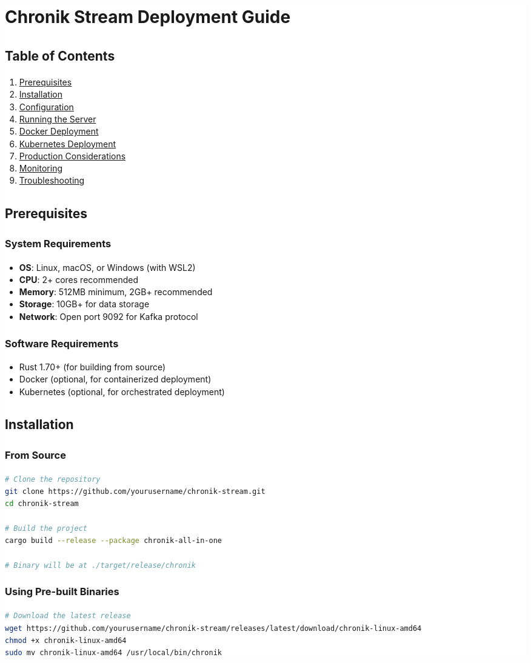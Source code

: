 # Chronik Stream Deployment Guide

## Table of Contents
1. [Prerequisites](#prerequisites)
2. [Installation](#installation)
3. [Configuration](#configuration)
4. [Running the Server](#running-the-server)
5. [Docker Deployment](#docker-deployment)
6. [Kubernetes Deployment](#kubernetes-deployment)
7. [Production Considerations](#production-considerations)
8. [Monitoring](#monitoring)
9. [Troubleshooting](#troubleshooting)

## Prerequisites

### System Requirements
- **OS**: Linux, macOS, or Windows (with WSL2)
- **CPU**: 2+ cores recommended
- **Memory**: 512MB minimum, 2GB+ recommended
- **Storage**: 10GB+ for data storage
- **Network**: Open port 9092 for Kafka protocol

### Software Requirements
- Rust 1.70+ (for building from source)
- Docker (optional, for containerized deployment)
- Kubernetes (optional, for orchestrated deployment)

## Installation

### From Source

```bash
# Clone the repository
git clone https://github.com/yourusername/chronik-stream.git
cd chronik-stream

# Build the project
cargo build --release --package chronik-all-in-one

# Binary will be at ./target/release/chronik
```

### Using Pre-built Binaries

```bash
# Download the latest release
wget https://github.com/yourusername/chronik-stream/releases/latest/download/chronik-linux-amd64
chmod +x chronik-linux-amd64
sudo mv chronik-linux-amd64 /usr/local/bin/chronik
```
